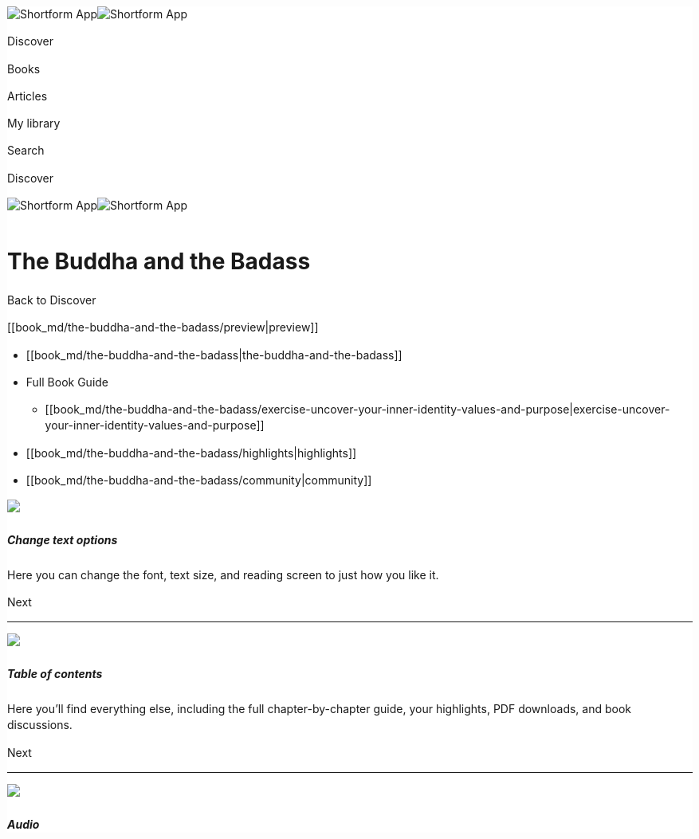 ![Shortform App](/img/logo.36a2399e.svg)![Shortform App](/img/logo-dark.70c1b072.svg)

Discover

Books

Articles

My library

Search

Discover

![Shortform App](/img/logo.36a2399e.svg)![Shortform App](/img/logo-dark.70c1b072.svg)

# The Buddha and the Badass

Back to Discover

[[book_md/the-buddha-and-the-badass/preview|preview]]

  * [[book_md/the-buddha-and-the-badass|the-buddha-and-the-badass]]
  * Full Book Guide

    * [[book_md/the-buddha-and-the-badass/exercise-uncover-your-inner-identity-values-and-purpose|exercise-uncover-your-inner-identity-values-and-purpose]]
  * [[book_md/the-buddha-and-the-badass/highlights|highlights]]
  * [[book_md/the-buddha-and-the-badass/community|community]]



![](/img/tutorial-fonts.175b2111.svg)

##### Change text options

Here you can change the font, text size, and reading screen to just how you like it. 

Next

  *   *   *   *   * 


![](/img/tutorial-menu.4c76dd27.svg)

##### Table of contents

Here you’ll find everything else, including the full chapter-by-chapter guide, your highlights, PDF downloads, and book discussions. 

Next

  *   *   *   *   * 


![](/img/tutorial-player.d25b1afb.svg)

##### Audio
